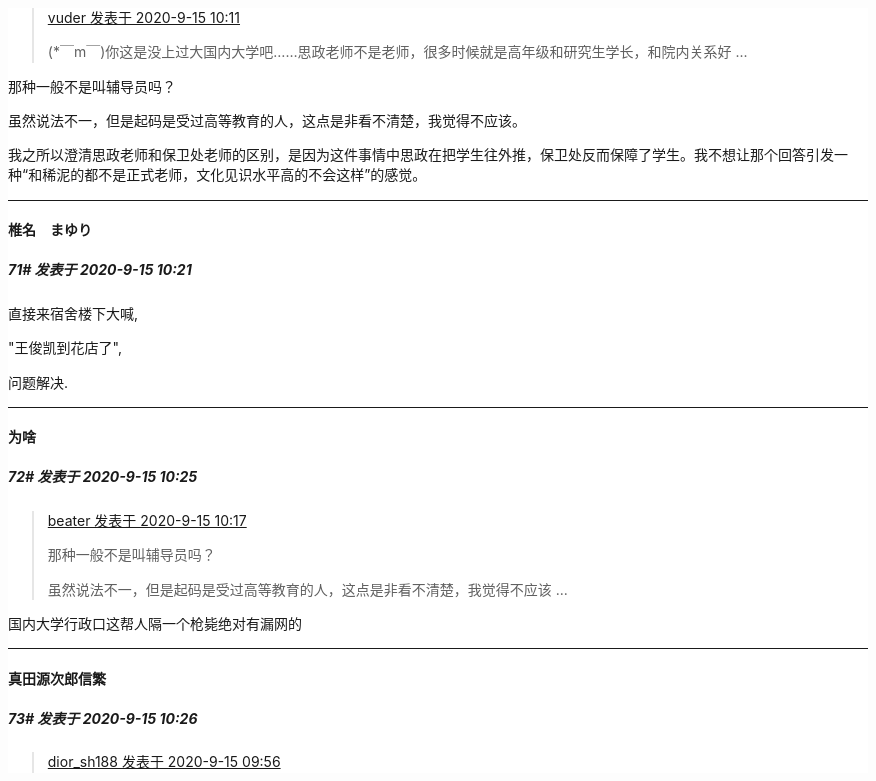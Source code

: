 <blockquote><a href="httphttps://bbs.saraba1st.com/2b/forum.php?mod=redirect&amp;goto=findpost&amp;pid=48739872&amp;ptid=1959921" target="_blank">vuder 发表于 2020-9-15 10:11</a>

(*￣m￣)你这是没上过大国内大学吧……思政老师不是老师，很多时候就是高年级和研究生学长，和院内关系好 ...</blockquote>
那种一般不是叫辅导员吗？

虽然说法不一，但是起码是受过高等教育的人，这点是非看不清楚，我觉得不应该。


我之所以澄清思政老师和保卫处老师的区别，是因为这件事情中思政在把学生往外推，保卫处反而保障了学生。我不想让那个回答引发一种“和稀泥的都不是正式老师，文化见识水平高的不会这样”的感觉。







-----

####  椎名　まゆり  
##### 71#       发表于 2020-9-15 10:21




直接来宿舍楼下大喊,



"王俊凯到花店了",


问题解决.







-----

####  为啥  
##### 72#       发表于 2020-9-15 10:25



<blockquote><a href="httphttps://bbs.saraba1st.com/2b/forum.php?mod=redirect&amp;goto=findpost&amp;pid=48739938&amp;ptid=1959921" target="_blank">beater 发表于 2020-9-15 10:17</a>

那种一般不是叫辅导员吗？

虽然说法不一，但是起码是受过高等教育的人，这点是非看不清楚，我觉得不应该 ...</blockquote>
国内大学行政口这帮人隔一个枪毙绝对有漏网的







-----

####  真田源次郎信繁  
##### 73#       发表于 2020-9-15 10:26



<blockquote><a href="httphttps://bbs.saraba1st.com/2b/forum.php?mod=redirect&amp;goto=findpost&amp;pid=48739700&amp;ptid=1959921" target="_blank">dior_sh188 发表于 2020-9-15 09:56</a>
